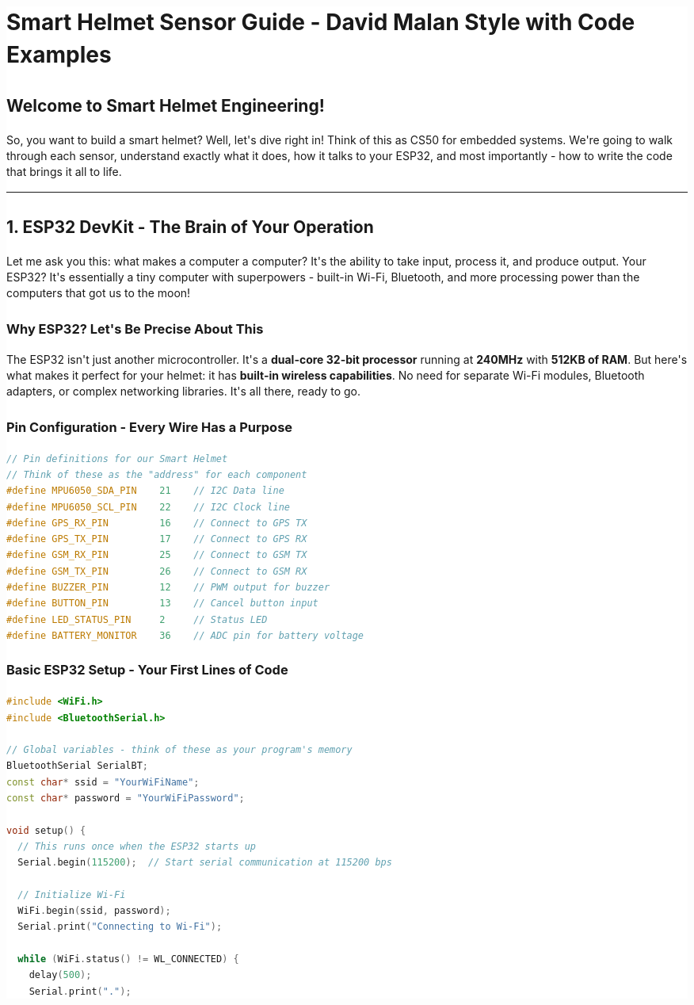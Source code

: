 # Smart Helmet Sensor Guide - David Malan Style with Code Examples

## Welcome to Smart Helmet Engineering!

So, you want to build a smart helmet? Well, let's dive right in! Think of this as CS50 for embedded systems. We're going to walk through each sensor, understand exactly what it does, how it talks to your ESP32, and most importantly - how to write the code that brings it all to life.

---

## 1. **ESP32 DevKit - The Brain of Your Operation**

Let me ask you this: what makes a computer a computer? It's the ability to take input, process it, and produce output. Your ESP32? It's essentially a tiny computer with superpowers - built-in Wi-Fi, Bluetooth, and more processing power than the computers that got us to the moon!

### Why ESP32? Let's Be Precise About This

The ESP32 isn't just another microcontroller. It's a **dual-core 32-bit processor** running at **240MHz** with **512KB of RAM**. But here's what makes it perfect for your helmet: it has **built-in wireless capabilities**. No need for separate Wi-Fi modules, Bluetooth adapters, or complex networking libraries. It's all there, ready to go.

### Pin Configuration - Every Wire Has a Purpose

```cpp
// Pin definitions for our Smart Helmet
// Think of these as the "address" for each component
#define MPU6050_SDA_PIN    21    // I2C Data line
#define MPU6050_SCL_PIN    22    // I2C Clock line
#define GPS_RX_PIN         16    // Connect to GPS TX
#define GPS_TX_PIN         17    // Connect to GPS RX
#define GSM_RX_PIN         25    // Connect to GSM TX
#define GSM_TX_PIN         26    // Connect to GSM RX
#define BUZZER_PIN         12    // PWM output for buzzer
#define BUTTON_PIN         13    // Cancel button input
#define LED_STATUS_PIN     2     // Status LED
#define BATTERY_MONITOR    36    // ADC pin for battery voltage
```

### Basic ESP32 Setup - Your First Lines of Code

```cpp
#include <WiFi.h>
#include <BluetoothSerial.h>

// Global variables - think of these as your program's memory
BluetoothSerial SerialBT;
const char* ssid = "YourWiFiName";
const char* password = "YourWiFiPassword";

void setup() {
  // This runs once when the ESP32 starts up
  Serial.begin(115200);  // Start serial communication at 115200 bps
  
  // Initialize Wi-Fi
  WiFi.begin(ssid, password);
  Serial.print("Connecting to Wi-Fi");
  
  while (WiFi.status() != WL_CONNECTED) {
    delay(500);
    Serial.print(".");
```